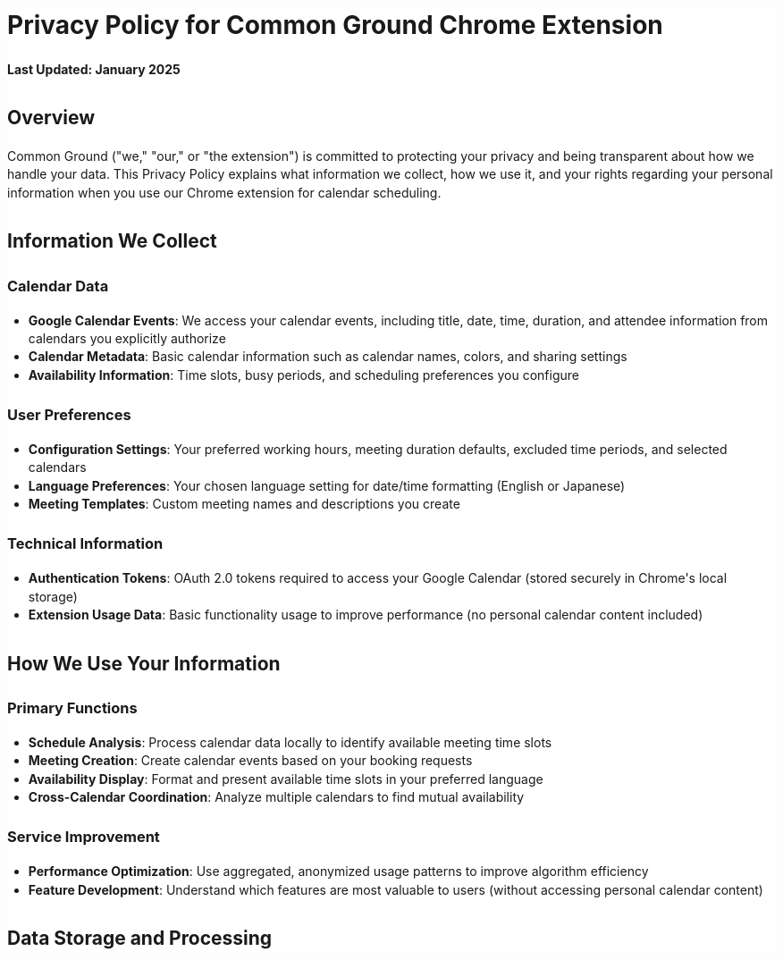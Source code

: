 # Privacy Policy for Common Ground Chrome Extension

**Last Updated: January 2025**

## Overview

Common Ground ("we," "our," or "the extension") is committed to protecting your privacy and being transparent about how we handle your data. This Privacy Policy explains what information we collect, how we use it, and your rights regarding your personal information when you use our Chrome extension for calendar scheduling.

## Information We Collect

### Calendar Data
- **Google Calendar Events**: We access your calendar events, including title, date, time, duration, and attendee information from calendars you explicitly authorize
- **Calendar Metadata**: Basic calendar information such as calendar names, colors, and sharing settings
- **Availability Information**: Time slots, busy periods, and scheduling preferences you configure

### User Preferences
- **Configuration Settings**: Your preferred working hours, meeting duration defaults, excluded time periods, and selected calendars
- **Language Preferences**: Your chosen language setting for date/time formatting (English or Japanese)
- **Meeting Templates**: Custom meeting names and descriptions you create

### Technical Information
- **Authentication Tokens**: OAuth 2.0 tokens required to access your Google Calendar (stored securely in Chrome's local storage)
- **Extension Usage Data**: Basic functionality usage to improve performance (no personal calendar content included)

## How We Use Your Information

### Primary Functions
- **Schedule Analysis**: Process calendar data locally to identify available meeting time slots
- **Meeting Creation**: Create calendar events based on your booking requests
- **Availability Display**: Format and present available time slots in your preferred language
- **Cross-Calendar Coordination**: Analyze multiple calendars to find mutual availability

### Service Improvement
- **Performance Optimization**: Use aggregated, anonymized usage patterns to improve algorithm efficiency
- **Feature Development**: Understand which features are most valuable to users (without accessing personal calendar content)

## Data Storage and Processing
